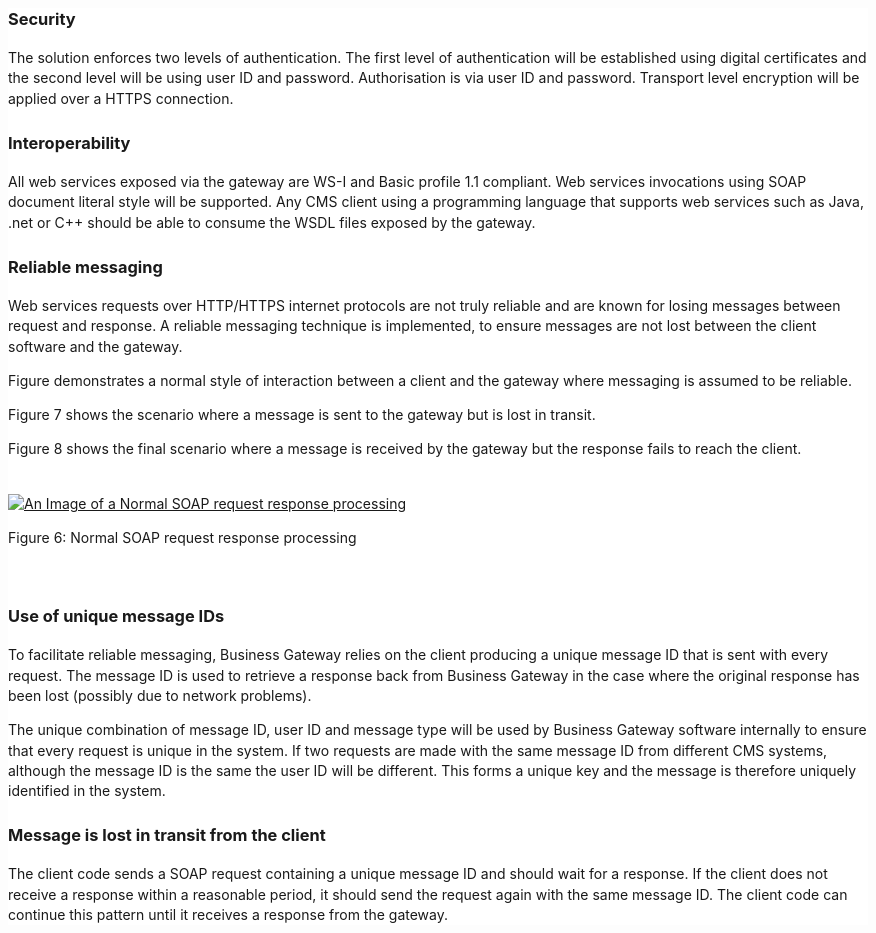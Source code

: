 ### Security

The solution enforces two levels of authentication. The first level of authentication
will be established using digital certificates and the second level will be using
user ID and password. Authorisation is via user ID and password. Transport level
encryption will be applied over a HTTPS connection.

### Interoperability

All web services exposed via the gateway are WS-I and Basic profile 1.1 compliant.
Web services invocations using SOAP document literal style will be supported. Any
CMS client using a programming language that supports web services such as Java,
.net or C++ should be able to consume the WSDL files exposed by the gateway.

### Reliable messaging

Web services requests over HTTP/HTTPS internet protocols are not truly reliable
and are known for losing messages between request and response. A reliable messaging
technique is implemented, to ensure messages are not lost between the client software
and the gateway.

Figure demonstrates a normal style of interaction between a client and the gateway
where messaging is assumed to be reliable.

Figure 7 shows the scenario where a message is sent to the gateway but is lost in
transit.

Figure 8 shows the final scenario where a message is received by the gateway but
the response fails to reach the client.

<div style="padding-bottom: 20px; padding-top: 20px">
  <a href="/images/system_6.png" target="_blank">
    <img src="/images/system_6.png" alt="An Image of a Normal SOAP request response processing" title="Clicking this image will open the image in a new tab" style="width:700px;">
  </a>
  <p class="govuk-body-s">Figure 6: Normal SOAP request response processing</p>
</div>

### Use of unique message IDs
To facilitate reliable messaging, Business Gateway relies on the client producing
a unique message ID that is sent with every request. The message ID is used to retrieve
a response back from Business Gateway in the case where the original response has
been lost (possibly due to network problems).

The unique combination of message ID, user ID and message type will be used by Business
Gateway software internally to ensure that every request is unique in the system.
If two requests are made with the same message ID from different CMS systems, although
the message ID is the same the user ID will be different. This forms a unique key
and the message is therefore uniquely identified in the system.

### Message is lost in transit from the client
The client code sends a SOAP request containing a unique message ID and should wait
for a response. If the client does not receive a response within a reasonable period,
it should send the request again with the same message ID. The client code can continue
this pattern until it receives a response from the gateway.
